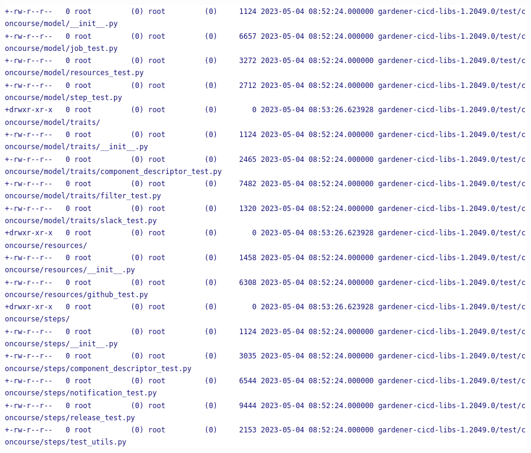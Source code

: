 ```diff
+-rw-r--r--   0 root         (0) root         (0)     1124 2023-05-04 08:52:24.000000 gardener-cicd-libs-1.2049.0/test/concourse/model/__init__.py
+-rw-r--r--   0 root         (0) root         (0)     6657 2023-05-04 08:52:24.000000 gardener-cicd-libs-1.2049.0/test/concourse/model/job_test.py
+-rw-r--r--   0 root         (0) root         (0)     3272 2023-05-04 08:52:24.000000 gardener-cicd-libs-1.2049.0/test/concourse/model/resources_test.py
+-rw-r--r--   0 root         (0) root         (0)     2712 2023-05-04 08:52:24.000000 gardener-cicd-libs-1.2049.0/test/concourse/model/step_test.py
+drwxr-xr-x   0 root         (0) root         (0)        0 2023-05-04 08:53:26.623928 gardener-cicd-libs-1.2049.0/test/concourse/model/traits/
+-rw-r--r--   0 root         (0) root         (0)     1124 2023-05-04 08:52:24.000000 gardener-cicd-libs-1.2049.0/test/concourse/model/traits/__init__.py
+-rw-r--r--   0 root         (0) root         (0)     2465 2023-05-04 08:52:24.000000 gardener-cicd-libs-1.2049.0/test/concourse/model/traits/component_descriptor_test.py
+-rw-r--r--   0 root         (0) root         (0)     7482 2023-05-04 08:52:24.000000 gardener-cicd-libs-1.2049.0/test/concourse/model/traits/filter_test.py
+-rw-r--r--   0 root         (0) root         (0)     1320 2023-05-04 08:52:24.000000 gardener-cicd-libs-1.2049.0/test/concourse/model/traits/slack_test.py
+drwxr-xr-x   0 root         (0) root         (0)        0 2023-05-04 08:53:26.623928 gardener-cicd-libs-1.2049.0/test/concourse/resources/
+-rw-r--r--   0 root         (0) root         (0)     1458 2023-05-04 08:52:24.000000 gardener-cicd-libs-1.2049.0/test/concourse/resources/__init__.py
+-rw-r--r--   0 root         (0) root         (0)     6308 2023-05-04 08:52:24.000000 gardener-cicd-libs-1.2049.0/test/concourse/resources/github_test.py
+drwxr-xr-x   0 root         (0) root         (0)        0 2023-05-04 08:53:26.623928 gardener-cicd-libs-1.2049.0/test/concourse/steps/
+-rw-r--r--   0 root         (0) root         (0)     1124 2023-05-04 08:52:24.000000 gardener-cicd-libs-1.2049.0/test/concourse/steps/__init__.py
+-rw-r--r--   0 root         (0) root         (0)     3035 2023-05-04 08:52:24.000000 gardener-cicd-libs-1.2049.0/test/concourse/steps/component_descriptor_test.py
+-rw-r--r--   0 root         (0) root         (0)     6544 2023-05-04 08:52:24.000000 gardener-cicd-libs-1.2049.0/test/concourse/steps/notification_test.py
+-rw-r--r--   0 root         (0) root         (0)     9444 2023-05-04 08:52:24.000000 gardener-cicd-libs-1.2049.0/test/concourse/steps/release_test.py
+-rw-r--r--   0 root         (0) root         (0)     2153 2023-05-04 08:52:24.000000 gardener-cicd-libs-1.2049.0/test/concourse/steps/test_utils.py
